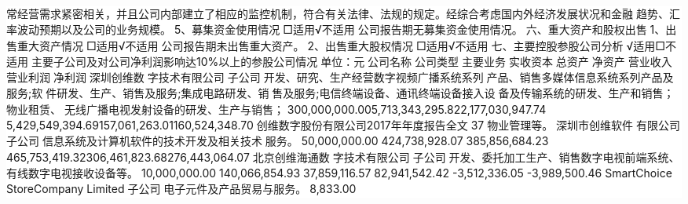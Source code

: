 常经营需求紧密相关，并且公司内部建立了相应的监控机制，符合有关法律、法规的规定。经综合考虑国内外经济发展状况和金融
趋势、汇率波动预期以及公司的业务规模。
5、募集资金使用情况
□适用√不适用
公司报告期无募集资金使用情况。
六、重大资产和股权出售
1、出售重大资产情况
□适用√不适用
公司报告期未出售重大资产。
2、出售重大股权情况
□适用√不适用
七、主要控股参股公司分析
√适用□不适用
主要子公司及对公司净利润影响达10%以上的参股公司情况
单位：元
公司名称
公司类型
主要业务
实收资本
总资产
净资产
营业收入
营业利润
净利润
深圳创维数
字技术有限公司
子公司
开发、研究、生产经营数字视频广播系统系列
产品、销售多媒体信息系统系列产品及服务;软
件研发、生产、销售及服务;集成电路研发、销
售及服务;电信终端设备、通讯终端设备接入设
备及传输系统的研发、生产和销售；物业租赁、
无线广播电视发射设备的研发、生产与销售；
300,000,000.005,713,343,295.822,177,030,947.74
5,429,549,394.69157,061,263.01160,524,348.70
创维数字股份有限公司2017年年度报告全文
37
物业管理等。
深圳市创维软件
有限公司
子公司
信息系统及计算机软件的技术开发及相关技术
服务。
50,000,000.00
424,738,928.07
385,856,684.23
465,753,419.32306,461,823.68276,443,064.07
北京创维海通数
字技术有限公司
子公司
开发、委托加工生产、销售数字电视前端系统、
有线数字电视接收设备等。
10,000,000.00
140,066,854.93
37,859,116.57
82,941,542.42
-3,512,336.05
-3,989,500.46
SmartChoice
StoreCompany
Limited
子公司
电子元件及产品贸易与服务。
8,833.00